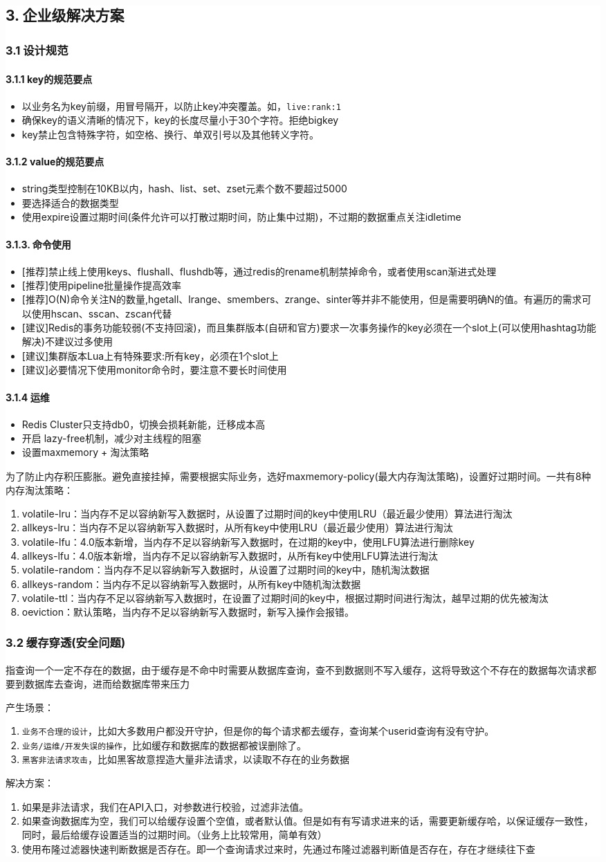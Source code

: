 ## 3. 企业级解决方案

### 3.1 设计规范

#### 3.1.1 key的规范要点

- 以业务名为key前缀，用冒号隔开，以防止key冲突覆盖。如，`live:rank:1`
- 确保key的语义清晰的情况下，key的长度尽量小于30个字符。拒绝bigkey
- key禁止包含特殊字符，如空格、换行、单双引号以及其他转义字符。

#### 3.1.2 value的规范要点

- string类型控制在10KB以内，hash、list、set、zset元素个数不要超过5000
- 要选择适合的数据类型
- 使用expire设置过期时间(条件允许可以打散过期时间，防止集中过期)，不过期的数据重点关注idletime

#### 3.1.3. 命令使用

- [推荐]禁止线上使用keys、flushall、flushdb等，通过redis的rename机制禁掉命令，或者使用scan渐进式处理
- [推荐]使用pipeline批量操作提高效率
- [推荐]O(N)命令关注N的数量,hgetall、lrange、smembers、zrange、sinter等并非不能使用，但是需要明确N的值。有遍历的需求可以使用hscan、sscan、zscan代替
- [建议]Redis的事务功能较弱(不支持回滚)，而且集群版本(自研和官方)要求一次事务操作的key必须在一个slot上(可以使用hashtag功能解决)不建议过多使用
- [建议]集群版本Lua上有特殊要求:所有key，必须在1个slot上
- [建议]必要情况下使用monitor命令时，要注意不要长时间使用

#### 3.1.4 运维

- Redis Cluster只支持db0，切换会损耗新能，迁移成本高
- 开启 lazy-free机制，减少对主线程的阻塞
- 设置maxmemory + 淘汰策略

为了防止内存积压膨胀。避免直接挂掉，需要根据实际业务，选好maxmemory-policy(最大内存淘汰策略)，设置好过期时间。一共有8种内存淘汰策略：

1. volatile-lru：当内存不足以容纳新写入数据时，从设置了过期时间的key中使用LRU（最近最少使用）算法进行淘汰
2. allkeys-lru：当内存不足以容纳新写入数据时，从所有key中使用LRU（最近最少使用）算法进行淘汰
3. volatile-lfu：4.0版本新增，当内存不足以容纳新写入数据时，在过期的key中，使用LFU算法进行删除key
4. allkeys-lfu：4.0版本新增，当内存不足以容纳新写入数据时，从所有key中使用LFU算法进行淘汰
5. volatile-random：当内存不足以容纳新写入数据时，从设置了过期时间的key中，随机淘汰数据
6. allkeys-random：当内存不足以容纳新写入数据时，从所有key中随机淘汰数据
7. volatile-ttl：当内存不足以容纳新写入数据时，在设置了过期时间的key中，根据过期时间进行淘汰，越早过期的优先被淘汰
8. oeviction：默认策略，当内存不足以容纳新写入数据时，新写入操作会报错。

### 3.2 缓存穿透(安全问题)

指查询一个一定不存在的数据，由于缓存是不命中时需要从数据库查询，查不到数据则不写入缓存，这将导致这个不存在的数据每次请求都要到数据库去查询，进而给数据库带来压力

产生场景：
1. `业务不合理的设计`，比如大多数用户都没开守护，但是你的每个请求都去缓存，查询某个userid查询有没有守护。
2. `业务/运维/开发失误的操作`，比如缓存和数据库的数据都被误删除了。
3. `黑客非法请求攻击`，比如黑客故意捏造大量非法请求，以读取不存在的业务数据

解决方案：
1. 如果是非法请求，我们在API入口，对参数进行校验，过滤非法值。
2. 如果查询数据库为空，我们可以给缓存设置个空值，或者默认值。但是如有有写请求进来的话，需要更新缓存哈，以保证缓存一致性，同时，最后给缓存设置适当的过期时间。（业务上比较常用，简单有效）
3. 使用布隆过滤器快速判断数据是否存在。即一个查询请求过来时，先通过布隆过滤器判断值是否存在，存在才继续往下查
